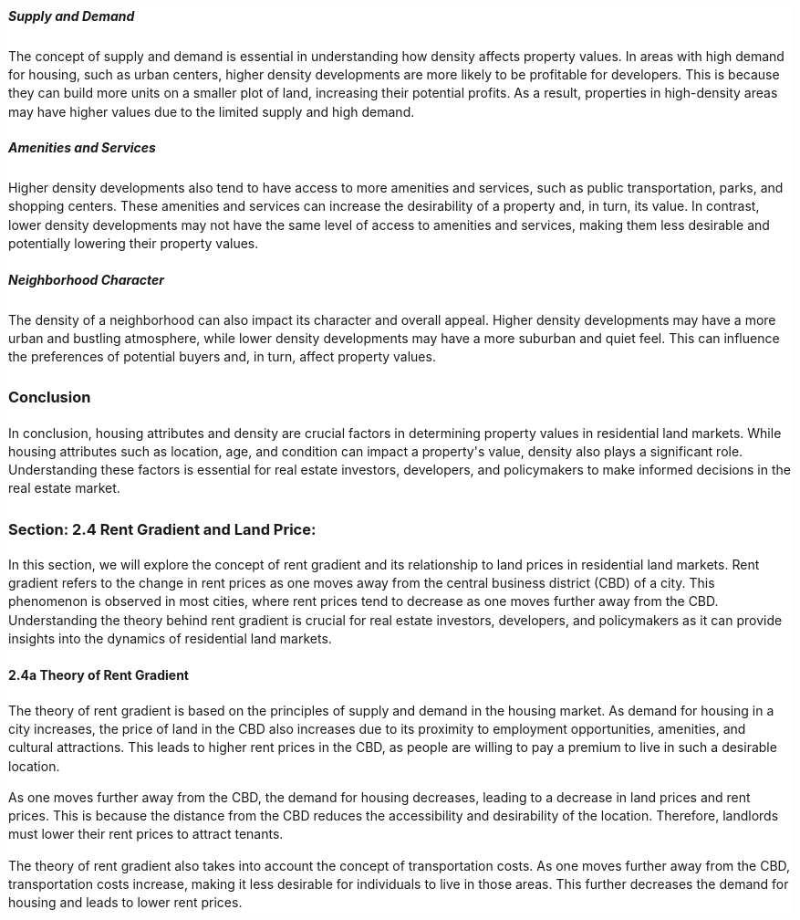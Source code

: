 ##### Supply and Demand

The concept of supply and demand is essential in understanding how density affects property values. In areas with high demand for housing, such as urban centers, higher density developments are more likely to be profitable for developers. This is because they can build more units on a smaller plot of land, increasing their potential profits. As a result, properties in high-density areas may have higher values due to the limited supply and high demand.

##### Amenities and Services

Higher density developments also tend to have access to more amenities and services, such as public transportation, parks, and shopping centers. These amenities and services can increase the desirability of a property and, in turn, its value. In contrast, lower density developments may not have the same level of access to amenities and services, making them less desirable and potentially lowering their property values.

##### Neighborhood Character

The density of a neighborhood can also impact its character and overall appeal. Higher density developments may have a more urban and bustling atmosphere, while lower density developments may have a more suburban and quiet feel. This can influence the preferences of potential buyers and, in turn, affect property values.

### Conclusion

In conclusion, housing attributes and density are crucial factors in determining property values in residential land markets. While housing attributes such as location, age, and condition can impact a property's value, density also plays a significant role. Understanding these factors is essential for real estate investors, developers, and policymakers to make informed decisions in the real estate market. 


### Section: 2.4 Rent Gradient and Land Price:

In this section, we will explore the concept of rent gradient and its relationship to land prices in residential land markets. Rent gradient refers to the change in rent prices as one moves away from the central business district (CBD) of a city. This phenomenon is observed in most cities, where rent prices tend to decrease as one moves further away from the CBD. Understanding the theory behind rent gradient is crucial for real estate investors, developers, and policymakers as it can provide insights into the dynamics of residential land markets.

#### 2.4a Theory of Rent Gradient

The theory of rent gradient is based on the principles of supply and demand in the housing market. As demand for housing in a city increases, the price of land in the CBD also increases due to its proximity to employment opportunities, amenities, and cultural attractions. This leads to higher rent prices in the CBD, as people are willing to pay a premium to live in such a desirable location.

As one moves further away from the CBD, the demand for housing decreases, leading to a decrease in land prices and rent prices. This is because the distance from the CBD reduces the accessibility and desirability of the location. Therefore, landlords must lower their rent prices to attract tenants.

The theory of rent gradient also takes into account the concept of transportation costs. As one moves further away from the CBD, transportation costs increase, making it less desirable for individuals to live in those areas. This further decreases the demand for housing and leads to lower rent prices.
